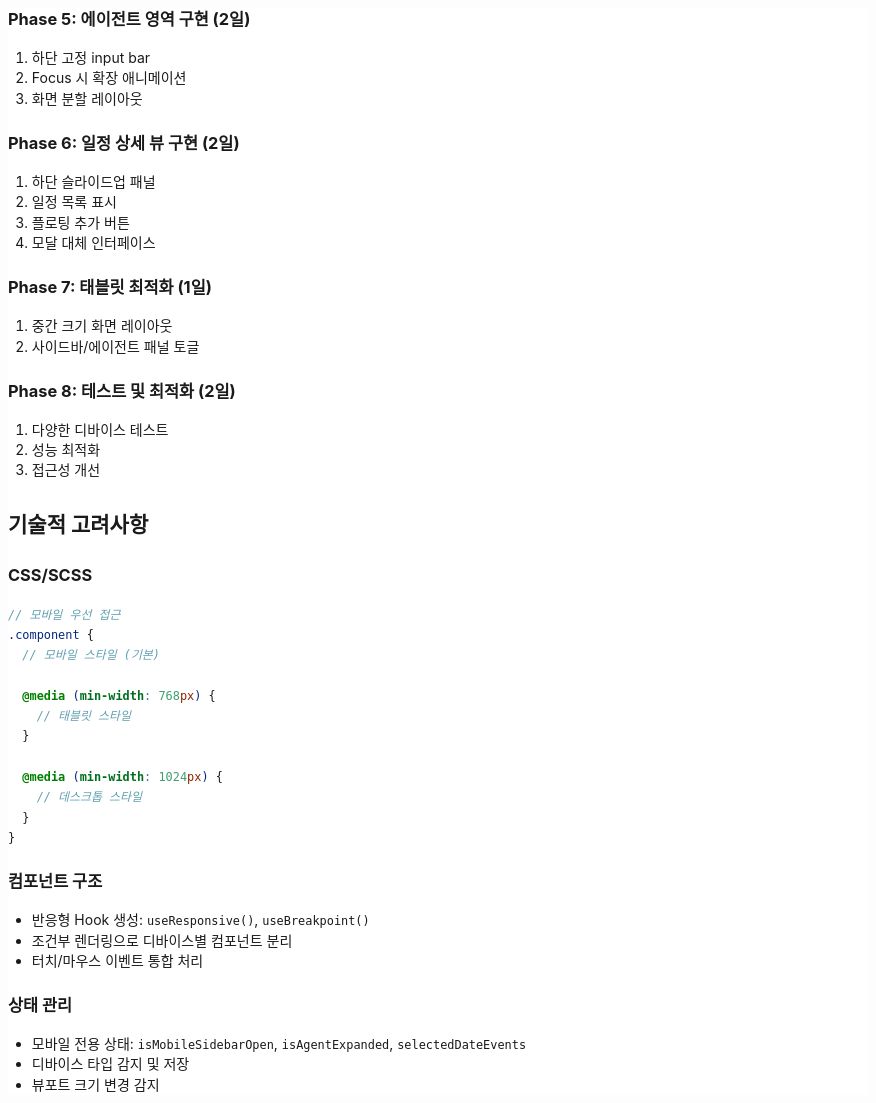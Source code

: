 ### Phase 5: 에이전트 영역 구현 (2일)

1. 하단 고정 input bar
2. Focus 시 확장 애니메이션
3. 화면 분할 레이아웃

### Phase 6: 일정 상세 뷰 구현 (2일)

1. 하단 슬라이드업 패널
2. 일정 목록 표시
3. 플로팅 추가 버튼
4. 모달 대체 인터페이스

### Phase 7: 태블릿 최적화 (1일)

1. 중간 크기 화면 레이아웃
2. 사이드바/에이전트 패널 토글

### Phase 8: 테스트 및 최적화 (2일)

1. 다양한 디바이스 테스트
2. 성능 최적화
3. 접근성 개선

## 기술적 고려사항

### CSS/SCSS

```scss
// 모바일 우선 접근
.component {
  // 모바일 스타일 (기본)

  @media (min-width: 768px) {
    // 태블릿 스타일
  }

  @media (min-width: 1024px) {
    // 데스크톱 스타일
  }
}
```

### 컴포넌트 구조

- 반응형 Hook 생성: `useResponsive()`, `useBreakpoint()`
- 조건부 렌더링으로 디바이스별 컴포넌트 분리
- 터치/마우스 이벤트 통합 처리

### 상태 관리

- 모바일 전용 상태: `isMobileSidebarOpen`, `isAgentExpanded`, `selectedDateEvents`
- 디바이스 타입 감지 및 저장
- 뷰포트 크기 변경 감지
